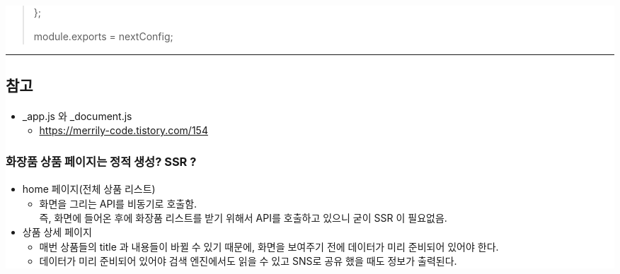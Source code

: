>   };
>
>   module.exports = nextConfig;
>   ```

---

## 참고

- \_app.js 와 \_document.js
  - https://merrily-code.tistory.com/154

### 화장품 상품 페이지는 정적 생성? SSR ?

- home 페이지(전체 상품 리스트)
  - 화면을 그리는 API를 비동기로 호출함. <br/>
    즉, 화면에 들어온 후에 화장품 리스트를 받기 위해서 API를 호출하고 있으니 굳이 SSR 이 필요없음.
- 상품 상세 페이지
  - 매번 상품들의 title 과 내용들이 바뀔 수 있기 때문에, 화면을 보여주기 전에 데이터가 미리 준비되어 있어야 한다.
  - 데이터가 미리 준비되어 있어야 검색 엔진에서도 읽을 수 있고 SNS로 공유 했을 때도 정보가 출력된다.
